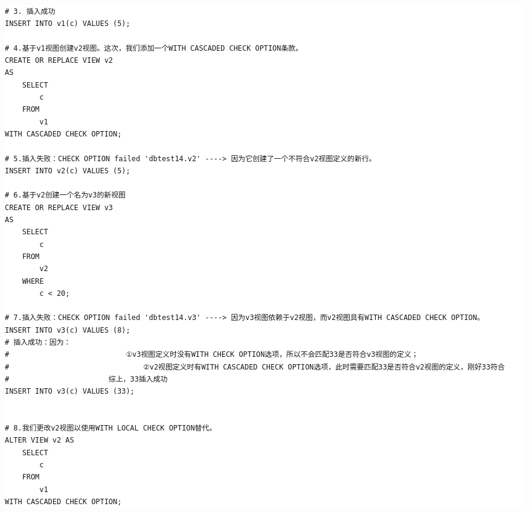     # 3. 插入成功
    INSERT INTO v1(c) VALUES (5); 
    
    # 4.基于v1视图创建v2视图。这次，我们添加一个WITH CASCADED CHECK OPTION条款。
    CREATE OR REPLACE VIEW v2 
    AS
        SELECT 
            c
        FROM
            v1 
    WITH CASCADED CHECK OPTION; 
    
    # 5.插入失败：CHECK OPTION failed 'dbtest14.v2' ----> 因为它创建了一个不符合v2视图定义的新行。
    INSERT INTO v2(c) VALUES (5); 
    
    # 6.基于v2创建一个名为v3的新视图
    CREATE OR REPLACE VIEW v3 
    AS
        SELECT 
            c
        FROM
            v2
        WHERE
            c < 20; 
    
    # 7.插入失败：CHECK OPTION failed 'dbtest14.v3' ----> 因为v3视图依赖于v2视图，而v2视图具有WITH CASCADED CHECK OPTION。
    INSERT INTO v3(c) VALUES (8); 
    # 插入成功：因为：
    # 							①v3视图定义时没有WITH CHECK OPTION选项，所以不会匹配33是否符合v3视图的定义；
    #								②v2视图定义时有WITH CASCADED CHECK OPTION选项，此时需要匹配33是否符合v2视图的定义，刚好33符合
    #						综上，33插入成功
    INSERT INTO v3(c) VALUES (33); 
    
    
    # 8.我们更改v2视图以使用WITH LOCAL CHECK OPTION替代。
    ALTER VIEW v2 AS
        SELECT 
            c
        FROM
            v1 
    WITH CASCADED CHECK OPTION; 
    